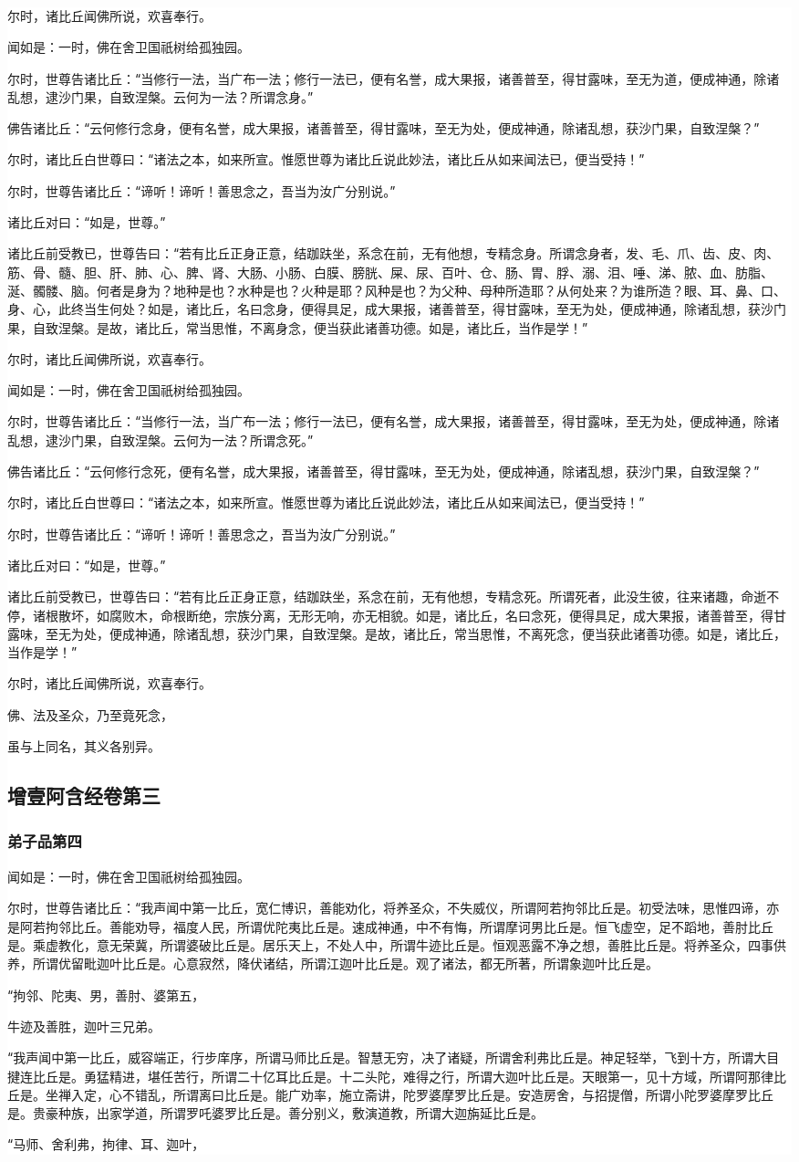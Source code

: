 尔时，诸比丘闻佛所说，欢喜奉行。  

闻如是：一时，佛在舍卫国祇树给孤独园。  

尔时，世尊告诸比丘：“当修行一法，当广布一法；修行一法已，便有名誉，成大果报，诸善普至，得甘露味，至无为道，便成神通，除诸乱想，逮沙门果，自致涅槃。云何为一法？所谓念身。”  

佛告诸比丘：“云何修行念身，便有名誉，成大果报，诸善普至，得甘露味，至无为处，便成神通，除诸乱想，获沙门果，自致涅槃？”  

尔时，诸比丘白世尊曰：“诸法之本，如来所宣。惟愿世尊为诸比丘说此妙法，诸比丘从如来闻法已，便当受持！”  

尔时，世尊告诸比丘：“谛听！谛听！善思念之，吾当为汝广分别说。”  

诸比丘对曰：“如是，世尊。”  

诸比丘前受教已，世尊告曰：“若有比丘正身正意，结跏趺坐，系念在前，无有他想，专精念身。所谓念身者，发、毛、爪、齿、皮、肉、筋、骨、髓、胆、肝、肺、心、脾、肾、大肠、小肠、白膜、膀胱、屎、尿、百叶、仓、肠、胃、脬、溺、泪、唾、涕、脓、血、肪脂、涎、髑髅、脑。何者是身为？地种是也？水种是也？火种是耶？风种是也？为父种、母种所造耶？从何处来？为谁所造？眼、耳、鼻、口、身、心，此终当生何处？如是，诸比丘，名曰念身，便得具足，成大果报，诸善普至，得甘露味，至无为处，便成神通，除诸乱想，获沙门果，自致涅槃。是故，诸比丘，常当思惟，不离身念，便当获此诸善功德。如是，诸比丘，当作是学！”  

尔时，诸比丘闻佛所说，欢喜奉行。  

闻如是：一时，佛在舍卫国祇树给孤独园。  

尔时，世尊告诸比丘：“当修行一法，当广布一法；修行一法已，便有名誉，成大果报，诸善普至，得甘露味，至无为处，便成神通，除诸乱想，逮沙门果，自致涅槃。云何为一法？所谓念死。”  

佛告诸比丘：“云何修行念死，便有名誉，成大果报，诸善普至，得甘露味，至无为处，便成神通，除诸乱想，获沙门果，自致涅槃？”  

尔时，诸比丘白世尊曰：“诸法之本，如来所宣。惟愿世尊为诸比丘说此妙法，诸比丘从如来闻法已，便当受持！”  

尔时，世尊告诸比丘：“谛听！谛听！善思念之，吾当为汝广分别说。”  

诸比丘对曰：“如是，世尊。”  

诸比丘前受教已，世尊告曰：“若有比丘正身正意，结跏趺坐，系念在前，无有他想，专精念死。所谓死者，此没生彼，往来诸趣，命逝不停，诸根散坏，如腐败木，命根断绝，宗族分离，无形无响，亦无相貌。如是，诸比丘，名曰念死，便得具足，成大果报，诸善普至，得甘露味，至无为处，便成神通，除诸乱想，获沙门果，自致涅槃。是故，诸比丘，常当思惟，不离死念，便当获此诸善功德。如是，诸比丘，当作是学！”  

尔时，诸比丘闻佛所说，欢喜奉行。  

佛、法及圣众，乃至竟死念，  

虽与上同名，其义各别异。  

## 增壹阿含经卷第三

### 弟子品第四

闻如是：一时，佛在舍卫国祇树给孤独园。  

尔时，世尊告诸比丘：“我声闻中第一比丘，宽仁博识，善能劝化，将养圣众，不失威仪，所谓阿若拘邻比丘是。初受法味，思惟四谛，亦是阿若拘邻比丘。善能劝导，福度人民，所谓优陀夷比丘是。速成神通，中不有悔，所谓摩诃男比丘是。恒飞虚空，足不蹈地，善肘比丘是。乘虚教化，意无荣冀，所谓婆破比丘是。居乐天上，不处人中，所谓牛迹比丘是。恒观恶露不净之想，善胜比丘是。将养圣众，四事供养，所谓优留毗迦叶比丘是。心意寂然，降伏诸结，所谓江迦叶比丘是。观了诸法，都无所著，所谓象迦叶比丘是。  

“拘邻、陀夷、男，善肘、婆第五，  

牛迹及善胜，迦叶三兄弟。  

“我声闻中第一比丘，威容端正，行步庠序，所谓马师比丘是。智慧无穷，决了诸疑，所谓舍利弗比丘是。神足轻举，飞到十方，所谓大目揵连比丘是。勇猛精进，堪任苦行，所谓二十亿耳比丘是。十二头陀，难得之行，所谓大迦叶比丘是。天眼第一，见十方域，所谓阿那律比丘是。坐禅入定，心不错乱，所谓离曰比丘是。能广劝率，施立斋讲，陀罗婆摩罗比丘是。安造房舍，与招提僧，所谓小陀罗婆摩罗比丘是。贵豪种族，出家学道，所谓罗吒婆罗比丘是。善分别义，敷演道教，所谓大迦旃延比丘是。  

“马师、舍利弗，拘律、耳、迦叶，  
